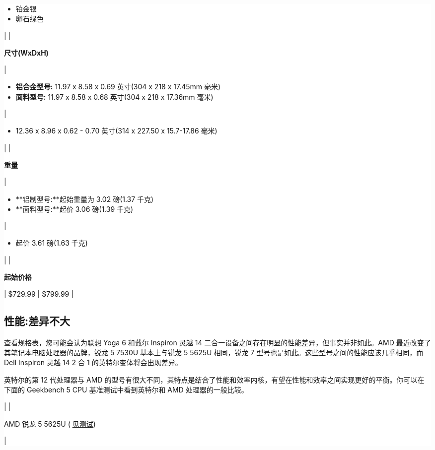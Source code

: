 *   铂金银
*   卵石绿色

 |
| 

**尺寸(WxDxH)**

 | 

*   **铝合金型号:** 11.97 x 8.58 x 0.69 英寸(304 x 218 x 17.45mm 毫米)
*   **面料型号:** 11.97 x 8.58 x 0.68 英寸(304 x 218 x 17.36mm 毫米)

 | 

*   12.36 x 8.96 x 0.62 - 0.70 英寸(314 x 227.50 x 15.7-17.86 毫米)

 |
| 

**重量**

 | 

*   **铝制型号:**起始重量为 3.02 磅(1.37 千克)
*   **面料型号:**起价 3.06 磅(1.39 千克)

 | 

*   起价 3.61 磅(1.63 千克)

 |
| 

**起始价格**

 | $729.99 | $799.99 |

## 性能:差异不大

查看规格表，您可能会认为联想 Yoga 6 和戴尔 Inspiron 灵越 14 二合一设备之间存在明显的性能差异，但事实并非如此。AMD 最近改变了其笔记本电脑处理器的品牌，锐龙 5 7530U 基本上与锐龙 5 5625U 相同，锐龙 7 型号也是如此。这些型号之间的性能应该几乎相同，而 Dell Inspiron 灵越 14 2 合 1 的英特尔变体将会出现差异。

英特尔的第 12 代处理器与 AMD 的型号有很大不同，其特点是结合了性能和效率内核，有望在性能和效率之间实现更好的平衡。你可以在下面的 Geekbench 5 CPU 基准测试中看到英特尔和 AMD 处理器的一般比较。

|  | 

AMD 锐龙 5 5625U ( [见测试](https://browser.geekbench.com/v5/cpu/19632913))

 | 
